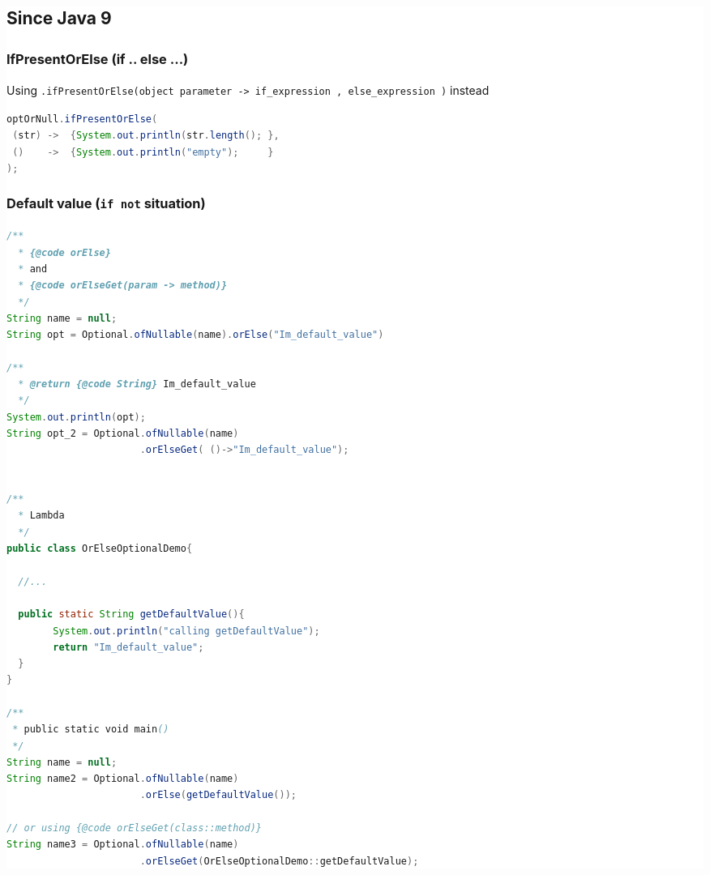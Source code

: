 ## Since Java 9

### IfPresentOrElse (if .. else ...)

Using `.ifPresentOrElse(object parameter -> if_expression , else_expression )` instead
```java
optOrNull.ifPresentOrElse(
 (str) ->  {System.out.println(str.length(); }, 
 ()    ->  {System.out.println("empty");     } 
);
```

### Default value (`if not` situation)

```java
/**
  * {@code orElse} 
  * and
  * {@code orElseGet(param -> method)} 
  */
String name = null;
String opt = Optional.ofNullable(name).orElse("Im_default_value")

/**
  * @return {@code String} Im_default_value
  */
System.out.println(opt);    
String opt_2 = Optional.ofNullable(name)
                       .orElseGet( ()->"Im_default_value");


/**
  * Lambda 
  */
public class OrElseOptionalDemo{ 
  
  //...
  
  public static String getDefaultValue(){
        System.out.println("calling getDefaultValue");
        return "Im_default_value";
  }
}

/**
 * public static void main()
 */
String name = null;
String name2 = Optional.ofNullable(name)
                       .orElse(getDefaultValue());

// or using {@code orElseGet(class::method)}
String name3 = Optional.ofNullable(name)
                       .orElseGet(OrElseOptionalDemo::getDefaultValue);
```
